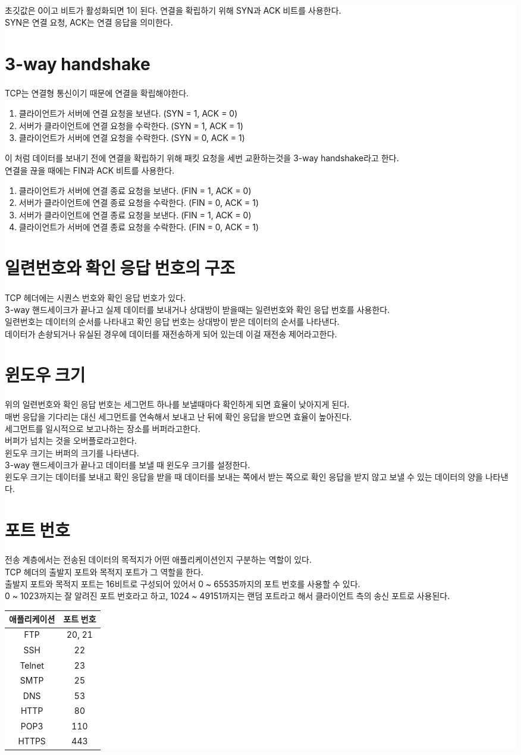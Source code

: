 초깃값은 0이고 비트가 활성화되면 1이 된다. 연결을 확립하기 위해 SYN과 ACK 비트를 사용한다.  
SYN은 연결 요청, ACK는 연결 응답을 의미한다.

# 3-way handshake
TCP는 연결형 통신이기 때문에 연결을 확립해야한다.
1. 클라이언트가 서버에 연결 요청을 보낸다. (SYN = 1, ACK = 0)
2. 서버가 클라이언트에 연결 요청을 수락한다. (SYN = 1, ACK = 1)
3. 클라이언트가 서버에 연결 요청을 수락한다. (SYN = 0, ACK = 1)

이 처럼 데이터를 보내기 전에 연결을 확립하기 위해 패킷 요청을 세번 교환하는것을 3-way handshake라고 한다.  
연결을 끊을 때에는 FIN과 ACK 비트를 사용한다.
1. 클라이언트가 서버에 연결 종료 요청을 보낸다. (FIN = 1, ACK = 0)
2. 서버가 클라이언트에 연결 종료 요청을 수락한다. (FIN = 0, ACK = 1)
3. 서버가 클라이언트에 연결 종료 요청을 보낸다. (FIN = 1, ACK = 0)
4. 클라이언트가 서버에 연결 종료 요청을 수락한다. (FIN = 0, ACK = 1)

# 일련번호와 확인 응답 번호의 구조
TCP 헤더에는 시퀀스 번호와 확인 응답 번호가 있다.  
3-way 핸드세이크가 끝나고 실제 데이터를 보내거나 상대방이 받을때는 일련번호와 확인 응답 번호를 사용한다.  
일련번호는 데이터의 순서를 나타내고 확인 응답 번호는 상대방이 받은 데이터의 순서를 나타낸다.  
데이터가 손솽되거나 유실된 경우에 데이터를 재전송하게 되어 있는데 이걸 재전송 제어라고한다.

# 윈도우 크기
위의 일련번호와 확인 응답 번호는 세그먼트 하나를 보낼때마다 확인하게 되면 효율이 낮아지게 된다.  
매번 응답을 기다리는 대신 세그먼트를 연속해서 보내고 난 뒤에 확인 응답을 받으면 효율이 높아진다.  
세그먼트를 일시적으로 보고나하는 장소를 버퍼라고한다.  
버퍼가 넘치는 것을 오버플로라고한다.  
윈도우 크기는 버퍼의 크기를 나타낸다.  
3-way 핸드세이크가 끝나고 데이터를 보낼 때 윈도우 크기를 설정한다.  
윈도우 크기는 데이터를 보내고 확인 응답을 받을 때 데이터를 보내는 쪽에서 받는 쪽으로 확인 응답을 받지 않고 보낼 수 있는 데이터의 양을 나타낸다.

# 포트 번호
전송 계층에서는 전송된 데이터의 목적지가 어떤 애플리케이션인지 구분하는 역할이 있다.  
TCP 헤더의 출발지 포트와 목적지 포트가 그 역할을 한다.  
출발지 포트와 목적지 포트는 16비트로 구성되어 있어서 0 ~ 65535까지의 포트 번호를 사용할 수 있다.  
0 ~ 1023까지는 잘 알려진 포트 번호라고 하고, 1024 ~ 49151까지는 랜덤 포트라고 해서 클라이언트 측의 송신 포트로 사용된다.  

|애플리케이션|포트 번호|
|:---:|:---:|
|FTP|20, 21|
|SSH|22|
|Telnet|23|
|SMTP|25|
|DNS|53|
|HTTP|80|
|POP3|110|
|HTTPS|443|
